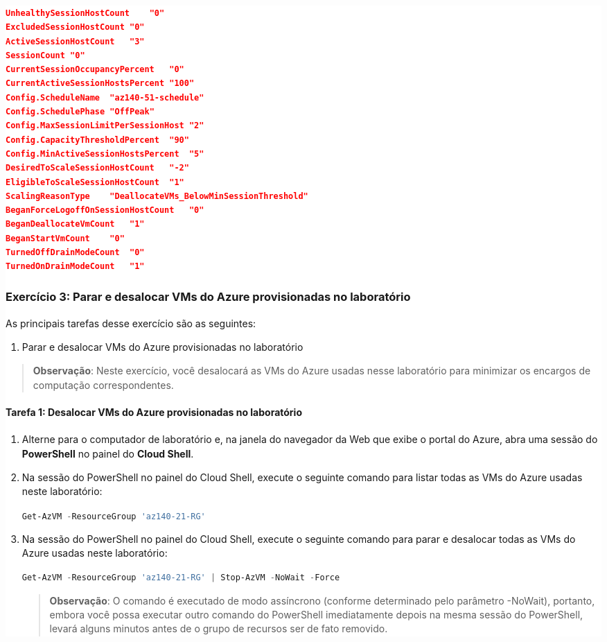    ```json
   UnhealthySessionHostCount    "0"
   ExcludedSessionHostCount "0"
   ActiveSessionHostCount   "3"
   SessionCount "0"
   CurrentSessionOccupancyPercent   "0"
   CurrentActiveSessionHostsPercent "100"
   Config.ScheduleName  "az140-51-schedule"
   Config.SchedulePhase "OffPeak"
   Config.MaxSessionLimitPerSessionHost "2"
   Config.CapacityThresholdPercent  "90"
   Config.MinActiveSessionHostsPercent  "5"
   DesiredToScaleSessionHostCount   "-2"
   EligibleToScaleSessionHostCount  "1"
   ScalingReasonType    "DeallocateVMs_BelowMinSessionThreshold"
   BeganForceLogoffOnSessionHostCount   "0"
   BeganDeallocateVmCount   "1"
   BeganStartVmCount    "0"
   TurnedOffDrainModeCount  "0"
   TurnedOnDrainModeCount   "1"
   ```


### Exercício 3: Parar e desalocar VMs do Azure provisionadas no laboratório

As principais tarefas desse exercício são as seguintes:

1. Parar e desalocar VMs do Azure provisionadas no laboratório

>**Observação**: Neste exercício, você desalocará as VMs do Azure usadas nesse laboratório para minimizar os encargos de computação correspondentes.

#### Tarefa 1: Desalocar VMs do Azure provisionadas no laboratório

1. Alterne para o computador de laboratório e, na janela do navegador da Web que exibe o portal do Azure, abra uma sessão do **PowerShell** no painel do **Cloud Shell**.
1. Na sessão do PowerShell no painel do Cloud Shell, execute o seguinte comando para listar todas as VMs do Azure usadas neste laboratório:

   ```powershell
   Get-AzVM -ResourceGroup 'az140-21-RG'
   ```

1. Na sessão do PowerShell no painel do Cloud Shell, execute o seguinte comando para parar e desalocar todas as VMs do Azure usadas neste laboratório:

   ```powershell
   Get-AzVM -ResourceGroup 'az140-21-RG' | Stop-AzVM -NoWait -Force
   ```

   >**Observação**: O comando é executado de modo assíncrono (conforme determinado pelo parâmetro -NoWait), portanto, embora você possa executar outro comando do PowerShell imediatamente depois na mesma sessão do PowerShell, levará alguns minutos antes de o grupo de recursos ser de fato removido.
